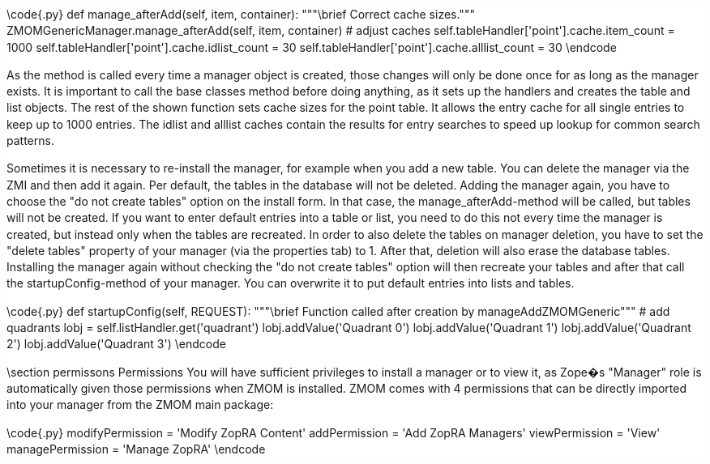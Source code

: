 \code{.py}
def manage_afterAdd(self, item, container):
    """\brief Correct cache sizes."""
    ZMOMGenericManager.manage_afterAdd(self, item, container)
    # adjust caches
    self.tableHandler['point'].cache.item_count    = 1000
    self.tableHandler['point'].cache.idlist_count  = 30
    self.tableHandler['point'].cache.alllist_count = 30
\endcode

As the method is called every time a manager object is created, those changes will only be done once for as long as the manager exists. It is important to call the base classes method before doing anything, as it sets up the handlers and creates the table and list objects.  The rest of the shown function sets cache sizes for the point table. It allows the entry cache for all single entries to keep up to 1000 entries. The idlist and alllist caches contain the results for entry searches to speed up lookup for common search patterns.

Sometimes it is necessary to re-install the manager, for example when you add a new table. You can delete the manager via the ZMI and then add it again. Per default, the tables in the database will not be deleted. Adding the manager again, you have to choose the "do not create tables" option on the install form. In that case, the manage_afterAdd-method will be called, but tables will not be created. If you want to enter default entries into a table or list, you need to do this not every time the manager is created, but instead only when the tables are recreated. In order to also delete the tables on manager deletion, you have to set the "delete tables" property of your manager (via the properties tab) to 1. After that, deletion will also erase the database tables. Installing the manager again without checking the "do not create tables" option will then recreate your tables and after that call the startupConfig-method of your manager. You can overwrite it to put default entries into lists and tables.

\code{.py}
def startupConfig(self, REQUEST):
    """\brief Function called after creation by manageAddZMOMGeneric"""
    # add quadrants
    lobj = self.listHandler.get('quadrant')
    lobj.addValue('Quadrant 0')
    lobj.addValue('Quadrant 1')
    lobj.addValue('Quadrant 2')
    lobj.addValue('Quadrant 3')
\endcode

\section permissons Permissions
You will have sufficient privileges to install a manager or to view it, as Zope�s "Manager" role is automatically given those permissions when ZMOM is installed. ZMOM comes with 4 permissions that can be directly imported into your manager from the ZMOM main package:

\code{.py}
modifyPermission = 'Modify ZopRA Content'
addPermission    = 'Add ZopRA Managers'
viewPermission   = 'View'
managePermission = 'Manage ZopRA'
\endcode
